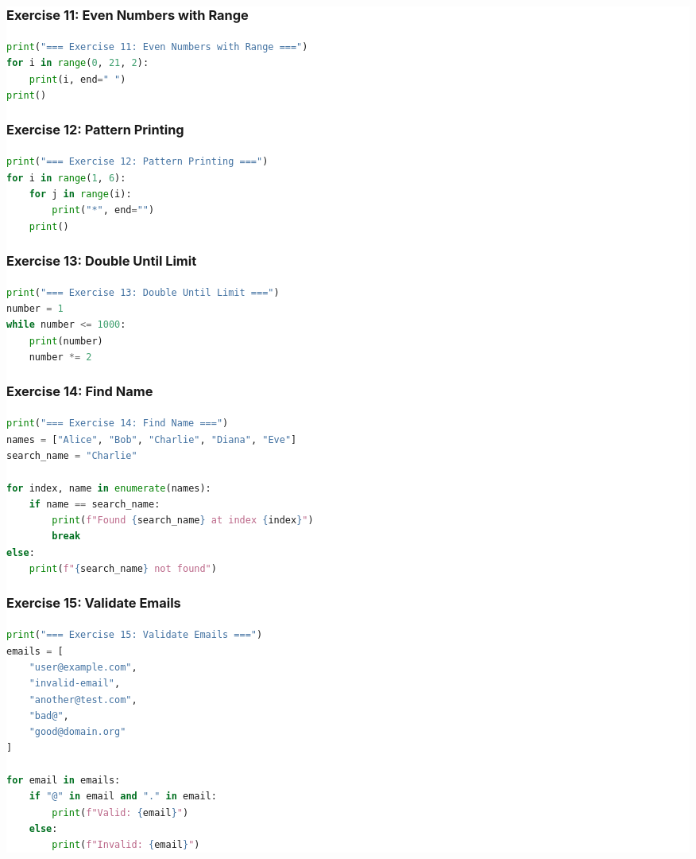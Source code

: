 ### Exercise 11: Even Numbers with Range
```python
print("=== Exercise 11: Even Numbers with Range ===")
for i in range(0, 21, 2):
    print(i, end=" ")
print()
```

### Exercise 12: Pattern Printing
```python
print("=== Exercise 12: Pattern Printing ===")
for i in range(1, 6):
    for j in range(i):
        print("*", end="")
    print()
```

### Exercise 13: Double Until Limit
```python
print("=== Exercise 13: Double Until Limit ===")
number = 1
while number <= 1000:
    print(number)
    number *= 2
```

### Exercise 14: Find Name
```python
print("=== Exercise 14: Find Name ===")
names = ["Alice", "Bob", "Charlie", "Diana", "Eve"]
search_name = "Charlie"

for index, name in enumerate(names):
    if name == search_name:
        print(f"Found {search_name} at index {index}")
        break
else:
    print(f"{search_name} not found")
```

### Exercise 15: Validate Emails
```python
print("=== Exercise 15: Validate Emails ===")
emails = [
    "user@example.com",
    "invalid-email",
    "another@test.com",
    "bad@",
    "good@domain.org"
]

for email in emails:
    if "@" in email and "." in email:
        print(f"Valid: {email}")
    else:
        print(f"Invalid: {email}")
```
